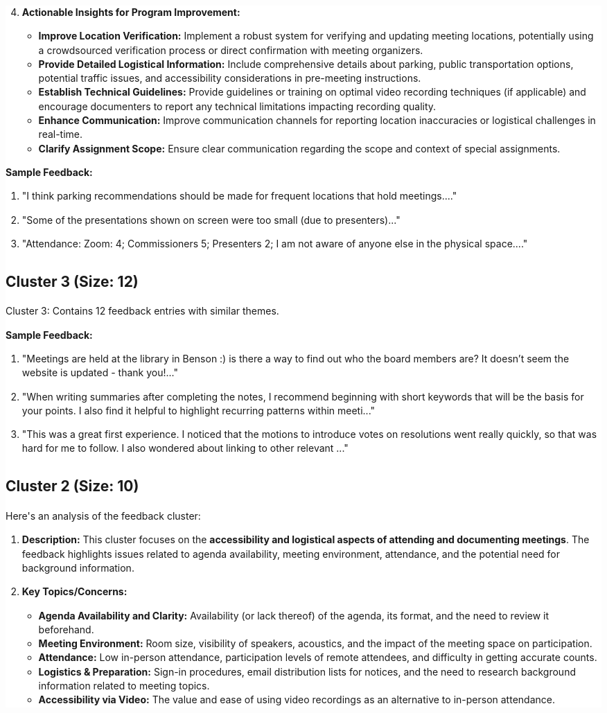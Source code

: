 4.  **Actionable Insights for Program Improvement:**

    *   **Improve Location Verification:** Implement a robust system for verifying and updating meeting locations, potentially using a crowdsourced verification process or direct confirmation with meeting organizers.
    *   **Provide Detailed Logistical Information:** Include comprehensive details about parking, public transportation options, potential traffic issues, and accessibility considerations in pre-meeting instructions.
    *   **Establish Technical Guidelines:** Provide guidelines or training on optimal video recording techniques (if applicable) and encourage documenters to report any technical limitations impacting recording quality.
    *   **Enhance Communication:** Improve communication channels for reporting location inaccuracies or logistical challenges in real-time.
    *   **Clarify Assignment Scope:** Ensure clear communication regarding the scope and context of special assignments.



**Sample Feedback:**

1. "I think parking recommendations should be made for frequent locations that hold meetings...."

2. "Some of the presentations shown on screen were too small (due to presenters)..."

3. "Attendance: 
Zoom: 4; Commissioners 5; Presenters 2; I am not aware of anyone else in the physical space...."


## Cluster 3 (Size: 12)

Cluster 3: Contains 12 feedback entries with similar themes.


**Sample Feedback:**

1. "Meetings are held at the library in Benson :) is there a way to find out who the board members are? It doesn’t seem the website is updated - thank you!..."

2. "When writing summaries after completing the notes, I recommend beginning with short keywords that will be the basis for your points. I also find it helpful to highlight recurring patterns within meeti..."

3. "This was a great first experience. I noticed that the motions to introduce votes on resolutions went really quickly, so that was hard for me to follow. I also wondered about linking to other relevant ..."


## Cluster 2 (Size: 10)

Here's an analysis of the feedback cluster:

1.  **Description:** This cluster focuses on the **accessibility and logistical aspects of attending and documenting meetings**. The feedback highlights issues related to agenda availability, meeting environment, attendance, and the potential need for background information.

2.  **Key Topics/Concerns:**
    *   **Agenda Availability and Clarity:** Availability (or lack thereof) of the agenda, its format, and the need to review it beforehand.
    *   **Meeting Environment:** Room size, visibility of speakers, acoustics, and the impact of the meeting space on participation.
    *   **Attendance:** Low in-person attendance, participation levels of remote attendees, and difficulty in getting accurate counts.
    *   **Logistics & Preparation:** Sign-in procedures, email distribution lists for notices, and the need to research background information related to meeting topics.
    *   **Accessibility via Video:** The value and ease of using video recordings as an alternative to in-person attendance.
